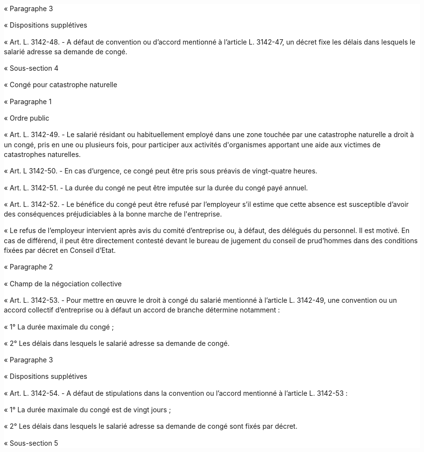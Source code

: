 « Paragraphe 3

« Dispositions supplétives

« Art. L. 3142-48. - A défaut de convention ou d’accord mentionné à l’article L. 3142-47,
un décret fixe les délais dans lesquels le salarié adresse sa demande de congé.

« Sous-section 4

« Congé pour catastrophe naturelle

« Paragraphe 1

« Ordre public

« Art. L. 3142-49. - Le salarié résidant ou habituellement employé dans une zone touchée
par une catastrophe naturelle a droit à un congé, pris en une ou plusieurs fois, pour participer aux
activités d'organismes apportant une aide aux victimes de catastrophes naturelles.

« Art. L 3142-50. - En cas d’urgence, ce congé peut être pris sous préavis de vingt-quatre
heures.

« Art. L. 3142-51. - La durée du congé ne peut être imputée sur la durée du congé payé
annuel.

« Art. L. 3142-52. - Le bénéfice du congé peut être refusé par l’employeur s’il estime que
cette absence est susceptible d’avoir des conséquences préjudiciables à la bonne marche de
l'entreprise.

« Le refus de l’employeur intervient après avis du comité d’entreprise ou, à défaut, des
délégués du personnel. Il est motivé. En cas de différend, il peut être directement contesté devant
le bureau de jugement du conseil de prud’hommes dans des conditions fixées par décret en
Conseil d’Etat.

« Paragraphe 2

« Champ de la négociation collective

« Art. L. 3142-53. - Pour mettre en œuvre le droit à congé du salarié mentionné à
l’article L. 3142-49, une convention ou un accord collectif d’entreprise ou à défaut un accord de
branche détermine notamment :

« 1° La durée maximale du congé ;

« 2° Les délais dans lesquels le salarié adresse sa demande de congé.



« Paragraphe 3

« Dispositions supplétives

« Art. L. 3142-54. - A défaut de stipulations dans la convention ou l’accord mentionné à
l’article L. 3142-53 :

« 1° La durée maximale du congé est de vingt jours ;

« 2° Les délais dans lesquels le salarié adresse sa demande de congé sont fixés par décret.

« Sous-section 5
